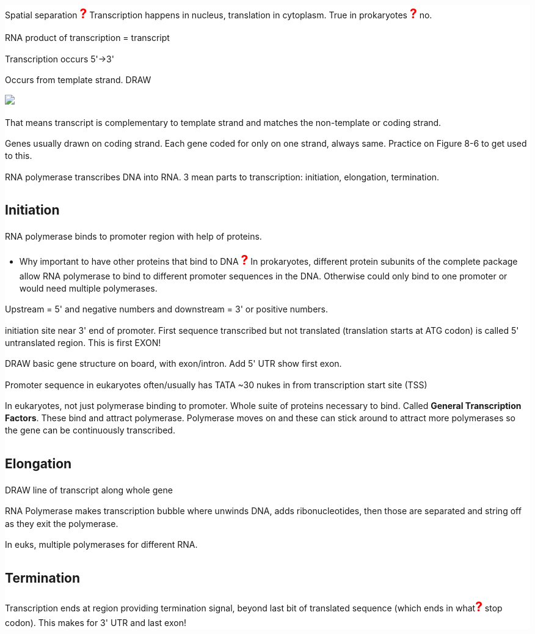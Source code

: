 Spatial separation <strong style="font-size: 150%; color: red;">?</strong> Transcription happens in nucleus, translation in cytoplasm. True in prokaryotes <strong style="font-size: 150%; color: red;">?</strong> no.

RNA product of transcription = transcript

Transcription occurs 5'->3'

Occurs from template strand. DRAW

<img src="/Users/jri/src/bis101/griffiths/ch08/ch08/figure_08_03.jpg" style="width: 300px;"/>

That means transcript is complementary to template strand and matches the non-template or coding strand.

Genes usually drawn on coding strand. Each gene coded for only on one strand, always same. Practice on Figure 8-6 to get used to this.

RNA polymerase transcribes DNA into RNA. 3 mean parts to transcription: initiation, elongation, termination.

## Initiation

RNA polymerase binds to promoter region with help of proteins.

* Why important to have other proteins that bind to DNA <strong style="font-size: 150%; color: red;">?</strong> In prokaryotes, different protein subunits of the complete package allow RNA polymerase to bind to different promoter sequences in the DNA. Otherwise could only bind to one promoter or would need multiple polymerases.

Upstream = 5' and negative numbers and downstream = 3' or positive numbers.

initiation site near 3' end of promoter. First sequence transcribed but not translated (translation starts at ATG codon) is called 5' untranslated region. This is first EXON!

DRAW basic gene structure on board, with exon/intron. Add 5' UTR show first exon.

Promoter sequence in eukaryotes often/usually has TATA ~30 nukes in from transcription start site (TSS)

In eukaryotes, not just polymerase binding to promoter. Whole suite of proteins necessary to bind. Called **General Transcription Factors**. These bind and attract polymerase. Polymerase moves on and these can stick around to attract more polymerases so the gene can be continuously transcribed.

## Elongation

DRAW line of transcript along whole gene

RNA Polymerase makes transcription bubble where unwinds DNA, adds ribonucleotides, then those are separated and string off as they exit the polymerase.

In euks, multiple polymerases for different RNA. 

## Termination

Transcription ends at region providing termination signal, beyond last bit of translated sequence (which ends in what<strong style="font-size: 150%; color: red;">?</strong> stop codon). This makes for 3' UTR and last exon!
